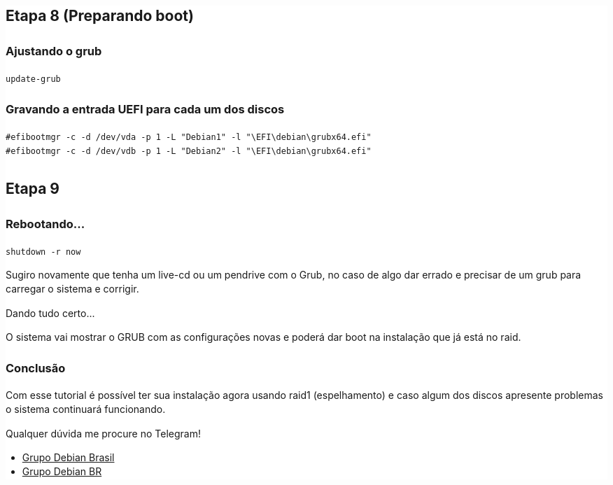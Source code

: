 ## Etapa 8 (Preparando boot)

### Ajustando o grub
```
update-grub
```

### Gravando a entrada UEFI para cada um dos discos
```
#efibootmgr -c -d /dev/vda -p 1 -L "Debian1" -l "\EFI\debian\grubx64.efi"
#efibootmgr -c -d /dev/vdb -p 1 -L "Debian2" -l "\EFI\debian\grubx64.efi"
```

## Etapa 9

### Rebootando...
```
shutdown -r now
```
Sugiro novamente que tenha um live-cd ou um pendrive com o Grub, no caso de algo dar errado e precisar de um grub para carregar o sistema e corrigir.

Dando tudo certo...

O sistema vai mostrar o GRUB com as configurações novas e poderá dar boot na instalação que já está no raid.

### Conclusão
Com esse tutorial é possível ter sua instalação agora usando raid1 (espelhamento) e caso algum dos discos apresente problemas o sistema continuará funcionando.

Qualquer dúvida me procure no Telegram!

- [Grupo Debian Brasil](https://t.me/debianbrasil)
- [Grupo Debian BR](https://t.me/debianbr)

